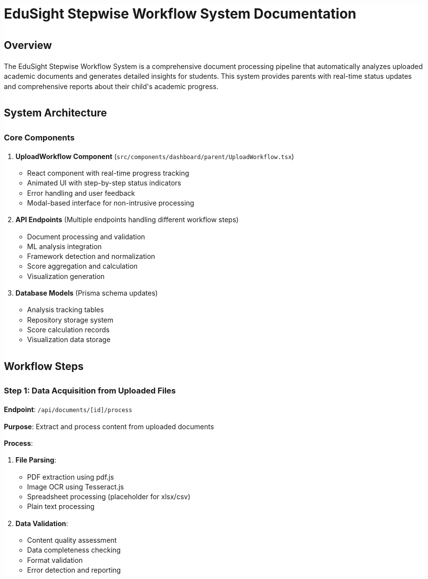 # EduSight Stepwise Workflow System Documentation

## Overview

The EduSight Stepwise Workflow System is a comprehensive document processing pipeline that automatically analyzes uploaded academic documents and generates detailed insights for students. This system provides parents with real-time status updates and comprehensive reports about their child's academic progress.

## System Architecture

### Core Components

1. **UploadWorkflow Component** (`src/components/dashboard/parent/UploadWorkflow.tsx`)
   - React component with real-time progress tracking
   - Animated UI with step-by-step status indicators
   - Error handling and user feedback
   - Modal-based interface for non-intrusive processing

2. **API Endpoints** (Multiple endpoints handling different workflow steps)
   - Document processing and validation
   - ML analysis integration
   - Framework detection and normalization
   - Score aggregation and calculation
   - Visualization generation

3. **Database Models** (Prisma schema updates)
   - Analysis tracking tables
   - Repository storage system
   - Score calculation records
   - Visualization data storage

## Workflow Steps

### Step 1: Data Acquisition from Uploaded Files

**Endpoint**: `/api/documents/[id]/process`

**Purpose**: Extract and process content from uploaded documents

**Process**:
1. **File Parsing**:
   - PDF extraction using pdf.js
   - Image OCR using Tesseract.js
   - Spreadsheet processing (placeholder for xlsx/csv)
   - Plain text processing

2. **Data Validation**:
   - Content quality assessment
   - Data completeness checking
   - Format validation
   - Error detection and reporting
